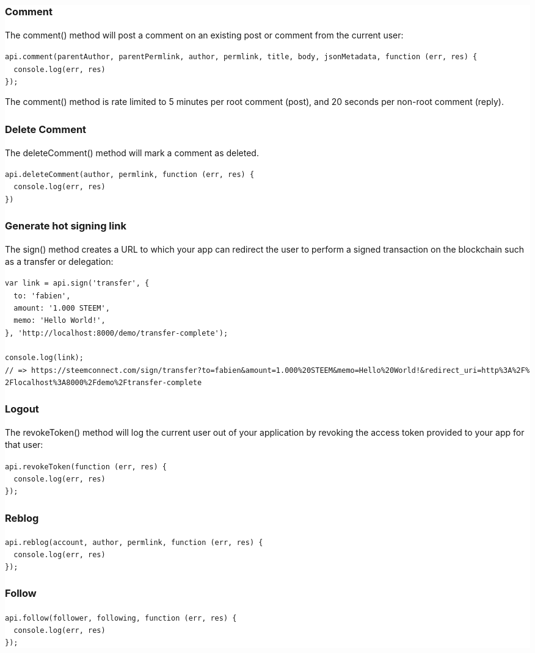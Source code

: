 ### Comment
The comment() method will post a comment on an existing post or comment from the current user:
```
api.comment(parentAuthor, parentPermlink, author, permlink, title, body, jsonMetadata, function (err, res) {
  console.log(err, res)
});
```
The comment() method is rate limited to 5 minutes per root comment (post), and 20 seconds per non-root comment (reply).

### Delete Comment
The deleteComment() method will mark a comment as deleted.
```
api.deleteComment(author, permlink, function (err, res) {
  console.log(err, res)
})
```

### Generate hot signing link
The sign() method creates a URL to which your app can redirect the user to perform a signed transaction on the blockchain such as a transfer or delegation:
```
var link = api.sign('transfer', {
  to: 'fabien',
  amount: '1.000 STEEM',
  memo: 'Hello World!',
}, 'http://localhost:8000/demo/transfer-complete');

console.log(link);
// => https://steemconnect.com/sign/transfer?to=fabien&amount=1.000%20STEEM&memo=Hello%20World!&redirect_uri=http%3A%2F%2Flocalhost%3A8000%2Fdemo%2Ftransfer-complete
```

### Logout
The revokeToken() method will log the current user out of your application by revoking the access token provided to your app for that user: 
```
api.revokeToken(function (err, res) {
  console.log(err, res)
});
```

### Reblog
```
api.reblog(account, author, permlink, function (err, res) {
  console.log(err, res)
});
```

### Follow
```
api.follow(follower, following, function (err, res) {
  console.log(err, res)
});
```
